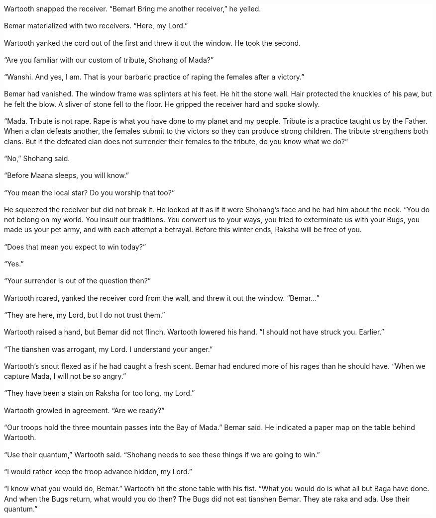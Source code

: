 Wartooth snapped the receiver. “Bemar! Bring me another receiver,” he yelled.

Bemar materialized with two receivers. “Here, my Lord.”

Wartooth yanked the cord out of the first and threw it out the window. He took the second.

“Are you familiar with our custom of tribute, Shohang of Mada?”

“Wanshi. And yes, I am. That is your barbaric practice of raping the females after a victory.”

Bemar had vanished. The window frame was splinters at his feet. He hit the stone wall. Hair protected the knuckles of his paw, but he felt the blow. A sliver of stone fell to the floor. He gripped the receiver hard and spoke slowly.

“Mada. Tribute is not rape. Rape is what you have done to my planet and my people. Tribute is a practice taught us by the Father. When a clan defeats another, the females submit to the victors so they can produce strong children. The tribute strengthens both clans. But if the defeated clan does not surrender their females to the tribute, do you know what we do?”

“No,” Shohang said.

“Before Maana sleeps, you will know.”

“You mean the local star? Do you worship that too?”

He squeezed the receiver but did not break it. He looked at it as if it were Shohang’s face and he had him about the neck. “You do not belong on my world. You insult our traditions. You convert us to your ways, you tried to exterminate us with your Bugs, you made us your pet army, and with each attempt a betrayal. Before this winter ends, Raksha will be free of you.

“Does that mean you expect to win today?”

“Yes.”

“Your surrender is out of the question then?”

Wartooth roared, yanked the receiver cord from the wall, and threw it out the window. “Bemar…”

“They are here, my Lord, but I do not trust them.”

Wartooth raised a hand, but Bemar did not flinch. Wartooth lowered his hand. “I should not have struck you. Earlier.”

“The tianshen was arrogant, my Lord. I understand your anger.”

Wartooth’s snout flexed as if he had caught a fresh scent. Bemar had endured more of his rages than he should have. “When we capture Mada, I will not be so angry.”

“They have been a stain on Raksha for too long, my Lord.”

Wartooth growled in agreement. “Are we ready?”

“Our troops hold the three mountain passes into the Bay of Mada.” Bemar said. He indicated a paper map on the table behind Wartooth.

“Use their quantum,” Wartooth said. “Shohang needs to see these things if we are going to win.”

“I would rather keep the troop advance hidden, my Lord.”

“I know what you would do, Bemar.” Wartooth hit the stone table with his fist. “What you would do is what all but Baga have done. And when the Bugs return, what would you do then? The Bugs did not eat tianshen Bemar. They ate raka and ada. Use their quantum.”
